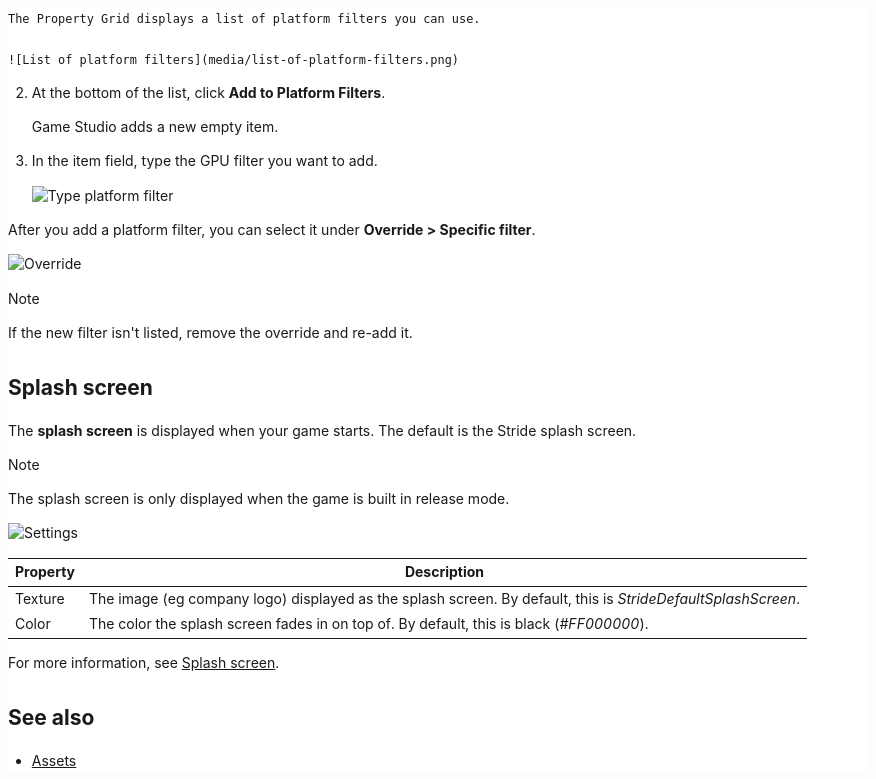     The Property Grid displays a list of platform filters you can use.

    ![List of platform filters](media/list-of-platform-filters.png)

2. At the bottom of the list, click **Add to Platform Filters**.

    Game Studio adds a new empty item.

3. In the item field, type the GPU filter you want to add.

    ![Type platform filter](media/add-platform-filter-name.png)

After you add a platform filter, you can select it under **Override > Specific filter**.

![Override](media/new-GPU-in-override-list.png)

>[!Note]
>If the new filter isn't listed, remove the override and re-add it.

## Splash screen

The **splash screen** is displayed when your game starts. The default is the Stride splash screen.

> [!Note]
> The splash screen is only displayed when the game is built in release mode.

![Settings](media/splash-screen.png)

| Property | Description
|----------|------------
| Texture  | The image (eg company logo) displayed as the splash screen. By default, this is *StrideDefaultSplashScreen*. 
| Color    | The color the splash screen fades in on top of. By default, this is black  (*#FF000000*).

For more information, see [Splash screen](/splash-screen.md).

## See also

* [Assets](../game-studio/assets.md)